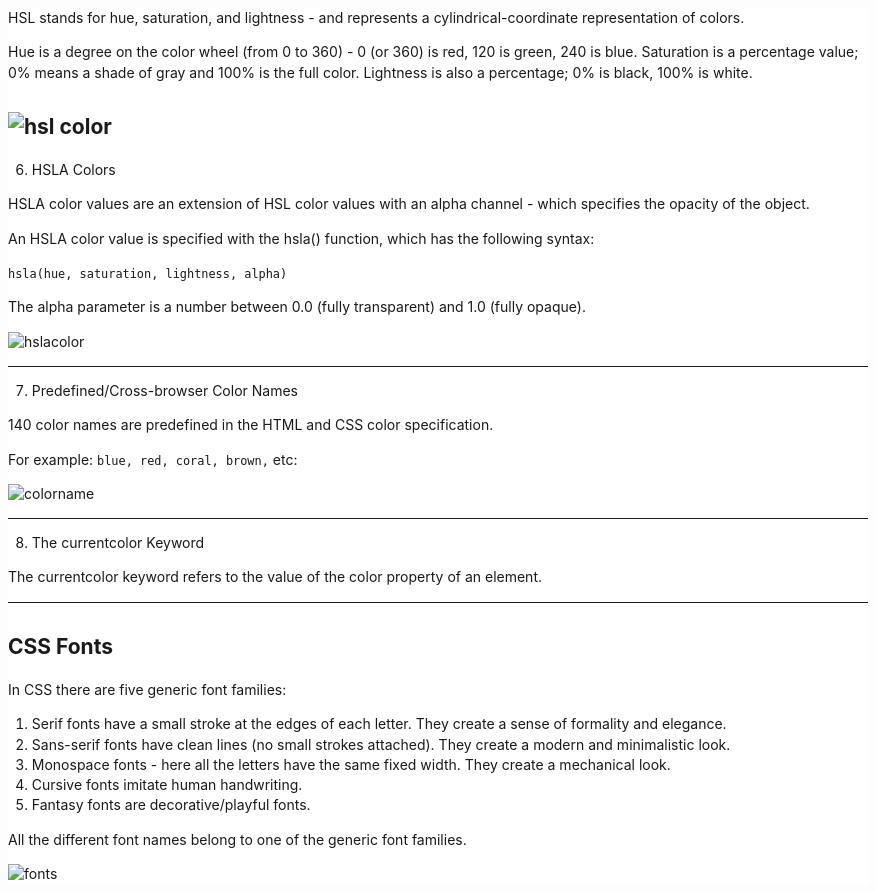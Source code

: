 HSL stands for hue, saturation, and lightness - and represents a cylindrical-coordinate representation of colors.

Hue is a degree on the color wheel (from 0 to 360) - 0 (or 360) is red, 120 is green, 240 is blue. Saturation is a percentage value; 0% means a shade of gray and 100% is the full color. Lightness is also a percentage; 0% is black, 100% is white.

![hsl color](https://www.techfry.com/images/webmaster/hsl-color-model.png)
---

6. HSLA Colors

HSLA color values are an extension of HSL color values with an alpha channel - which specifies the opacity of the object.

An HSLA color value is specified with the hsla() function, which has the following syntax:

`hsla(hue, saturation, lightness, alpha)`

The alpha parameter is a number between 0.0 (fully transparent) and 1.0 (fully opaque).

![hslacolor](https://miro.medium.com/max/964/1*B2d44wTBqfygLEZ8ZTJXzg.png)

---

7. Predefined/Cross-browser Color Names

140 color names are predefined in the HTML and CSS color specification.

For example: `blue, red, coral, brown,` etc:

![colorname](https://cdn.vocab.com/articles/wl/195-ways-to-bring-color-into-your-writing/color.jpg?v=i398kc0i)

---

8. The currentcolor Keyword

The currentcolor keyword refers to the value of the color property of an element.

---

## CSS Fonts

In CSS there are five generic font families:

1. Serif fonts have a small stroke at the edges of each letter. They create a sense of formality and elegance.
2. Sans-serif fonts have clean lines (no small strokes attached). They create a modern and minimalistic look.
3. Monospace fonts - here all the letters have the same fixed width. They create a mechanical look. 
4. Cursive fonts imitate human handwriting.
5. Fantasy fonts are decorative/playful fonts.

All the different font names belong to one of the generic font families. 

![fonts](https://www.w3schools.com/css/serif.gif)
